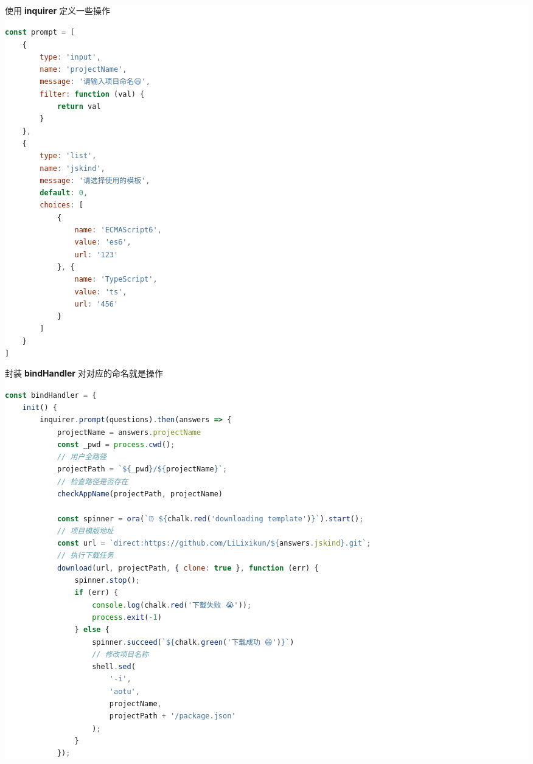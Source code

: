 使用 **inquirer** 定义一些操作

```js
const prompt = [
    {
        type: 'input',
        name: 'projectName',
        message: '请输入项目命名😄',
        filter: function (val) {
            return val
        }
    },
    {
        type: 'list',
        name: 'jskind',
        message: '请选择使用的模板',
        default: 0,
        choices: [
            {
                name: 'ECMAScript6',
                value: 'es6',
                url: '123'
            }, {
                name: 'TypeScript',
                value: 'ts',
                url: '456'
            }
        ]
    }
]
```

封装 **bindHandler** 对对应的命名就是操作

```js
const bindHandler = {
    init() {
        inquirer.prompt(questions).then(answers => {
            projectName = answers.projectName
            const _pwd = process.cwd();
            // 用户全路径
            projectPath = `${_pwd}/${projectName}`;
            // 检查路径是否存在
            checkAppName(projectPath, projectName)

            const spinner = ora(`⏰ ${chalk.red('downloading template')}`).start();
            // 项目模版地址
            const url = `direct:https://github.com/LiLixikun/${answers.jskind}.git`;
            // 执行下载任务
            download(url, projectPath, { clone: true }, function (err) {
                spinner.stop();
                if (err) {
                    console.log(chalk.red('下载失败 😭'));
                    process.exit(-1)
                } else {
                    spinner.succeed(`${chalk.green('下载成功 😄')}`)
                    // 修改项目名称
                    shell.sed(
                        '-i',
                        'aotu',
                        projectName,
                        projectPath + '/package.json'
                    );
                }
            });
```